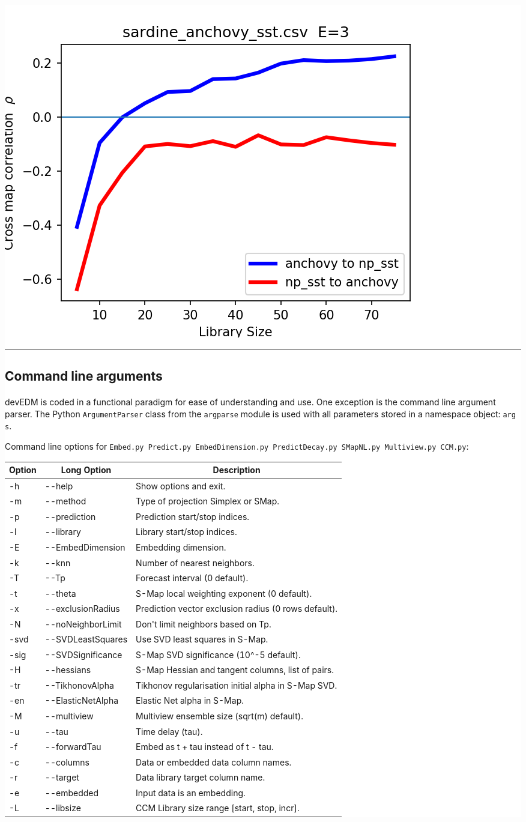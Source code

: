 ![CCM.py example](./doc/CCM.png)

---
## Command line arguments
devEDM is coded in a functional paradigm for ease of understanding and use.  One exception is the command line argument parser.  The Python `ArgumentParser` class from the `argparse` module is used with all parameters stored in a namespace object: `args`.

Command line options for `Embed.py Predict.py EmbedDimension.py PredictDecay.py SMapNL.py Multiview.py CCM.py`:

Option|Long Option       |Description
------|------------------|-----------
  -h  | --help           | Show options and exit.
  -m  | --method         | Type of projection Simplex or SMap.
  -p  | --prediction     | Prediction start/stop indices.
  -l  | --library        | Library start/stop indices.
  -E  | --EmbedDimension | Embedding dimension.
  -k  | --knn            | Number of nearest neighbors.
  -T  | --Tp             | Forecast interval (0 default).
  -t  | --theta          | S-Map local weighting exponent (0 default).
  -x  | --exclusionRadius| Prediction vector exclusion radius (0 rows default).
  -N  | --noNeighborLimit| Don't limit neighbors based on Tp.
  -svd| --SVDLeastSquares| Use SVD least squares in S-Map.
  -sig| --SVDSignificance| S-Map SVD significance (10^-5 default).
  -H  | --hessians       | S-Map Hessian and tangent columns, list of pairs.
  -tr | --TikhonovAlpha  | Tikhonov regularisation initial alpha in S-Map SVD.
  -en | --ElasticNetAlpha| Elastic Net alpha in S-Map.
  -M  | --multiview      | Multiview ensemble size (sqrt(m) default).
  -u  | --tau            | Time delay (tau).
  -f  | --forwardTau     | Embed as t + tau instead of t - tau.
  -c  | --columns        | Data or embedded data column names.
  -r  | --target         | Data library target column name.
  -e  | --embedded       | Input data is an embedding.
  -L  | --libsize        | CCM Library size range [start, stop, incr].